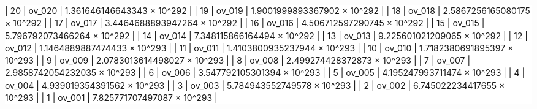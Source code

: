 | 20 | ov_020 | 1.361646146643343 × 10^292 |
| 19 | ov_019 | 1.9001999893367902 × 10^292 |
| 18 | ov_018 | 2.5867256165080175 × 10^292 |
| 17 | ov_017 | 3.4464688893947264 × 10^292 |
| 16 | ov_016 | 4.506712597290745 × 10^292 |
| 15 | ov_015 | 5.796792073466264 × 10^292 |
| 14 | ov_014 | 7.348115866164494 × 10^292 |
| 13 | ov_013 | 9.225601021209065 × 10^292 |
| 12 | ov_012 | 1.1464889887474433 × 10^293 |
| 11 | ov_011 | 1.4103800935237944 × 10^293 |
| 10 | ov_010 | 1.7182380691895397 × 10^293 |
| 9 | ov_009 | 2.0783013614498027 × 10^293 |
| 8 | ov_008 | 2.499274428372873 × 10^293 |
| 7 | ov_007 | 2.9858742054232035 × 10^293 |
| 6 | ov_006 | 3.547792105301394 × 10^293 |
| 5 | ov_005 | 4.195247993711474 × 10^293 |
| 4 | ov_004 | 4.939019354391562 × 10^293 |
| 3 | ov_003 | 5.784943552749578 × 10^293 |
| 2 | ov_002 | 6.745022234417655 × 10^293 |
| 1 | ov_001 | 7.825771707497087 × 10^293 |

